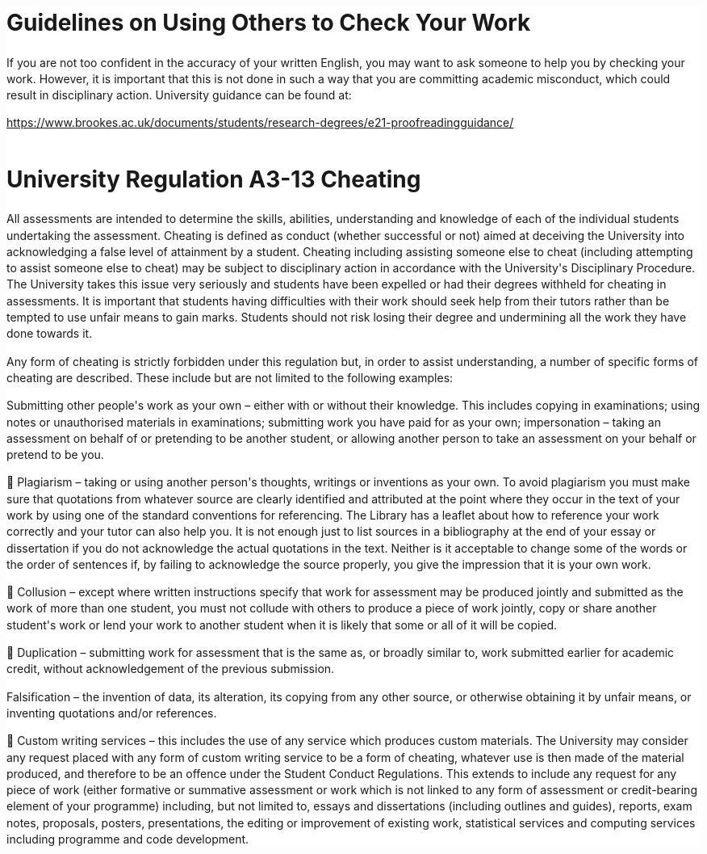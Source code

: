 # Guidelines on Using Others to Check Your Work  

If you are not too confident in the accuracy of your written English, you may want to ask someone to help you by checking your work. However, it is important that this is not done in such a way that you are committing academic misconduct, which could result in disciplinary action. University guidance can be found at:  

https://www.brookes.ac.uk/documents/students/research-degrees/e21-proofreadingguidance/  

# University Regulation A3-13 Cheating  

All assessments are intended to determine the skills, abilities, understanding and knowledge of each of the individual students undertaking the assessment. Cheating is defined as conduct (whether successful or not) aimed at deceiving the University into acknowledging a false level of attainment by a student. Cheating including assisting someone else to cheat (including attempting to assist someone else to cheat) may be subject to disciplinary action in accordance with the University's Disciplinary Procedure. The University takes this issue very seriously and students have been expelled or had their degrees withheld for cheating in assessments.  It is important that students having difficulties with their work should seek help from their tutors rather than be tempted to use unfair means to gain marks.  Students should not risk losing their degree and undermining all the work they have done towards it.  

Any form of cheating is strictly forbidden under this regulation but, in order to assist understanding, a number of specific forms of cheating are described.  These include but are not limited to the following examples:  

Submitting other people's work as your own – either with or without their knowledge. This includes copying in examinations; using notes or unauthorised materials in examinations; submitting work you have paid for as your own; impersonation – taking an assessment on behalf of or pretending to be another student, or allowing another person to take an assessment on your behalf or pretend to be you.  

 Plagiarism – taking or using another person's thoughts, writings or inventions as your own. To avoid plagiarism you must make sure that quotations from whatever source are clearly identified and attributed at the point where they occur in the text of your work by using one of the standard conventions for referencing.  The Library has a leaflet about how to reference your work correctly and your tutor can also help you.  It is not enough just to list sources in a bibliography at the end of your essay or dissertation if you do not acknowledge the actual quotations in the text. Neither is it acceptable to change some of the words or the order of sentences if, by failing to acknowledge the source properly, you give the impression that it is your own work.  

 Collusion – except where written instructions specify that work for assessment may be produced jointly and submitted as the work of more than one student, you must not collude with others to produce a piece of work jointly, copy or share another student's work or lend your work to another student when it is likely that some or all of it will be copied.  

 Duplication – submitting work for assessment that is the same as, or broadly similar to, work submitted earlier for academic credit, without acknowledgement of the previous submission.  

Falsification – the invention of data, its alteration, its copying from any other source, or otherwise obtaining it by unfair means, or inventing quotations and/or references.  

 Custom writing services – this includes the use of any service which produces custom materials. The University may consider any request placed with any form of custom writing service to be a form of cheating, whatever use is then made of the material produced, and therefore to be an offence under the Student Conduct Regulations.  This extends to include any request for any piece of work (either formative or summative assessment or work which is not linked to any form of assessment or credit-bearing element of your programme) including, but not limited to, essays and dissertations (including outlines and guides), reports, exam notes, proposals, posters, presentations, the editing or improvement of existing work, statistical services and computing services including programme and code development.  
